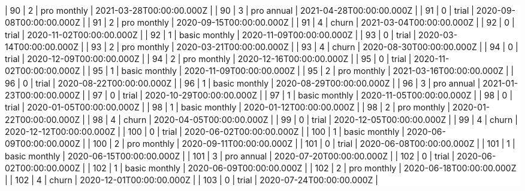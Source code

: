 | 90          | 2       | pro monthly   | 2021-03-28T00:00:00.000Z |
| 90          | 3       | pro annual    | 2021-04-28T00:00:00.000Z |
| 91          | 0       | trial         | 2020-09-08T00:00:00.000Z |
| 91          | 2       | pro monthly   | 2020-09-15T00:00:00.000Z |
| 91          | 4       | churn         | 2021-03-04T00:00:00.000Z |
| 92          | 0       | trial         | 2020-11-02T00:00:00.000Z |
| 92          | 1       | basic monthly | 2020-11-09T00:00:00.000Z |
| 93          | 0       | trial         | 2020-03-14T00:00:00.000Z |
| 93          | 2       | pro monthly   | 2020-03-21T00:00:00.000Z |
| 93          | 4       | churn         | 2020-08-30T00:00:00.000Z |
| 94          | 0       | trial         | 2020-12-09T00:00:00.000Z |
| 94          | 2       | pro monthly   | 2020-12-16T00:00:00.000Z |
| 95          | 0       | trial         | 2020-11-02T00:00:00.000Z |
| 95          | 1       | basic monthly | 2020-11-09T00:00:00.000Z |
| 95          | 2       | pro monthly   | 2021-03-16T00:00:00.000Z |
| 96          | 0       | trial         | 2020-08-22T00:00:00.000Z |
| 96          | 1       | basic monthly | 2020-08-29T00:00:00.000Z |
| 96          | 3       | pro annual    | 2021-01-23T00:00:00.000Z |
| 97          | 0       | trial         | 2020-10-29T00:00:00.000Z |
| 97          | 1       | basic monthly | 2020-11-05T00:00:00.000Z |
| 98          | 0       | trial         | 2020-01-05T00:00:00.000Z |
| 98          | 1       | basic monthly | 2020-01-12T00:00:00.000Z |
| 98          | 2       | pro monthly   | 2020-01-22T00:00:00.000Z |
| 98          | 4       | churn         | 2020-04-05T00:00:00.000Z |
| 99          | 0       | trial         | 2020-12-05T00:00:00.000Z |
| 99          | 4       | churn         | 2020-12-12T00:00:00.000Z |
| 100         | 0       | trial         | 2020-06-02T00:00:00.000Z |
| 100         | 1       | basic monthly | 2020-06-09T00:00:00.000Z |
| 100         | 2       | pro monthly   | 2020-09-11T00:00:00.000Z |
| 101         | 0       | trial         | 2020-06-08T00:00:00.000Z |
| 101         | 1       | basic monthly | 2020-06-15T00:00:00.000Z |
| 101         | 3       | pro annual    | 2020-07-20T00:00:00.000Z |
| 102         | 0       | trial         | 2020-06-02T00:00:00.000Z |
| 102         | 1       | basic monthly | 2020-06-09T00:00:00.000Z |
| 102         | 2       | pro monthly   | 2020-06-18T00:00:00.000Z |
| 102         | 4       | churn         | 2020-12-01T00:00:00.000Z |
| 103         | 0       | trial         | 2020-07-24T00:00:00.000Z |